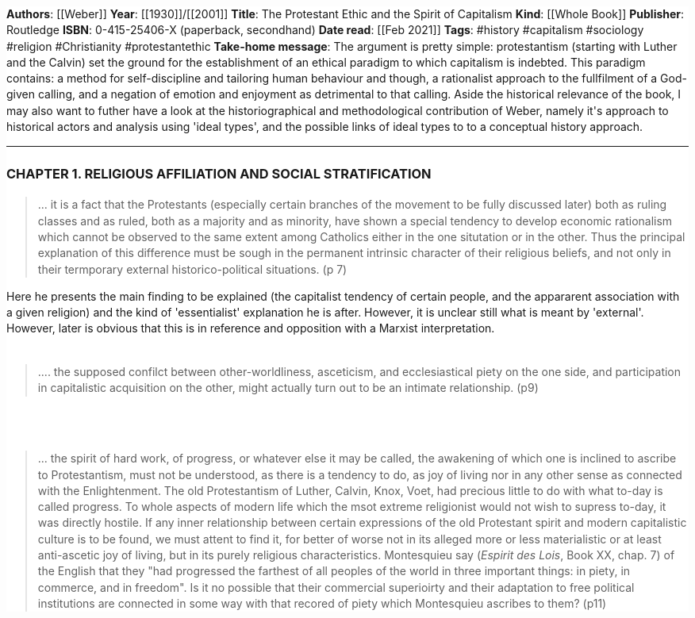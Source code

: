 **Authors**: [[Weber]]
**Year**: [[1930]]/[[2001]]
**Title**: The Protestant Ethic and the Spirit of Capitalism
**Kind**: [[Whole Book]]
**Publisher**: Routledge
**ISBN**: 0-415-25406-X (paperback, secondhand) 
**Date read**: [[Feb 2021]]
**Tags**:  #history #capitalism #sociology #religion #Christianity #protestantethic
**Take-home message**: The argument is pretty simple: protestantism (starting with Luther and the Calvin) set the ground for the establishment of an ethical paradigm to which capitalism is indebted. This paradigm contains: a method for self-discipline and tailoring human behaviour and though, a rationalist approach to the fullfilment of a God-given calling, and a negation of emotion and enjoyment as detrimental to that calling. 
Aside the historical relevance of the book, I may also want to futher have a look at the historiographical and methodological contribution of Weber, namely it's approach to historical actors and analysis using 'ideal types', and the possible links of ideal types to to a conceptual history approach. 

---

###  CHAPTER 1. RELIGIOUS AFFILIATION AND SOCIAL STRATIFICATION

> ... it is a fact that the Protestants (especially certain branches of the movement to be fully discussed later) both as ruling classes and as ruled, both as a majority and as minority, have shown a special tendency to develop economic rationalism which cannot be observed to the same extent among Catholics either in the one situtation or in the other. Thus the principal explanation of this difference must be sough in the permanent intrinsic character of their religious beliefs, and not only in their termporary external historico-political situations. (p 7)

Here he presents the main finding to be explained (the capitalist tendency of certain people, and the appararent association with a given religion) and the kind of 'essentialist' explanation he is after. However, it is unclear still what is meant by 'external'. However, later is obvious that this is in reference and opposition with a Marxist interpretation. 
<br>
<br>

> .... the supposed confilct between other-worldliness, asceticism, and ecclesiastical piety on the one side, and participation in capitalistic acquisition on the other, might actually turn out to be an intimate relationship. (p9)

<br>
<br>

> ... the spirit of hard work, of progress, or whatever else it may be called, the awakening of which one is inclined to ascribe to Protestantism, must not be understood, as there is a tendency to do, as joy of living nor in any other sense as connected with the Enlightenment. The old Protestantism of Luther, Calvin, Knox, Voet, had precious little to do with what to-day is called progress. To whole aspects of modern life which the msot extreme religionist would not wish to supress to-day, it was directly hostile. If any inner relationship between certain expressions of the old Protestant spirit and modern capitalistic culture is to be found, we must attent to find it, for better of worse not in its alleged more or less materialistic or at least anti-ascetic joy of living, but in its purely religious characteristics. Montesquieu  say (*Espirit des Lois*, Book XX, chap. 7) of the English that they "had progressed the farthest of all peoples of the world in three important things: in piety, in commerce, and in freedom". Is it no possible that their commercial superioirty and their adaptation to free political institutions are connected in some way with that recored of piety which Montesquieu ascribes to them? (p11)
